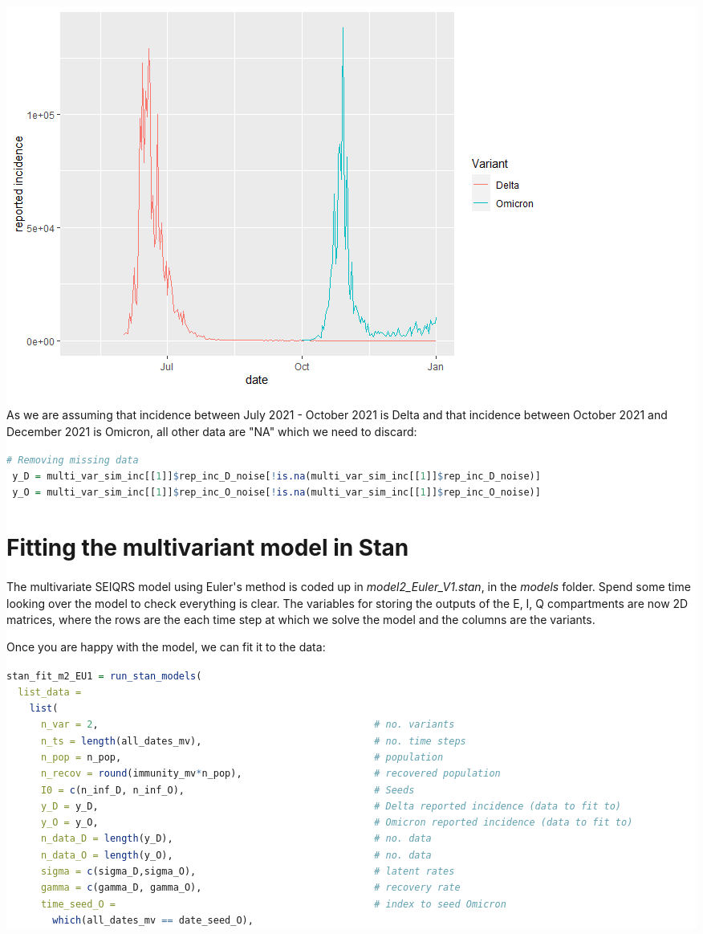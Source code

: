 ![](chapter_3_files/figure-html/unnamed-chunk-5-1.png)

As we are assuming that incidence between July 2021 - October 2021 is Delta and that incidence between October 2021 and December 2021 is Omicron, all other data are "NA" which we need to discard: 


```r
# Removing missing data 
 y_D = multi_var_sim_inc[[1]]$rep_inc_D_noise[!is.na(multi_var_sim_inc[[1]]$rep_inc_D_noise)]
 y_O = multi_var_sim_inc[[1]]$rep_inc_O_noise[!is.na(multi_var_sim_inc[[1]]$rep_inc_O_noise)]
```

# Fitting the multivariant model in Stan 

The multivariate SEIQRS model using Euler's method is coded up in *model2_Euler_V1.stan*, in the *models* folder. Spend some time looking over the model to check everything is clear. The variables for storing the outputs of the E, I, Q compartments are now 2D matrices, where the rows are the each time step at which we solve the model and the columns are the variants. 

Once you are happy with the model, we can fit it to the data:

  

```r
stan_fit_m2_EU1 = run_stan_models(
  list_data =
    list(
      n_var = 2,                                                # no. variants 
      n_ts = length(all_dates_mv),                              # no. time steps 
      n_pop = n_pop,                                            # population  
      n_recov = round(immunity_mv*n_pop),                       # recovered population 
      I0 = c(n_inf_D, n_inf_O),                                 # Seeds 
      y_D = y_D,                                                # Delta reported incidence (data to fit to)
      y_O = y_O,                                                # Omicron reported incidence (data to fit to)
      n_data_D = length(y_D),                                   # no. data 
      n_data_O = length(y_O),                                   # no. data 
      sigma = c(sigma_D,sigma_O),                               # latent rates  
      gamma = c(gamma_D, gamma_O),                              # recovery rate 
      time_seed_O =                                             # index to seed Omicron
        which(all_dates_mv == date_seed_O), 
```